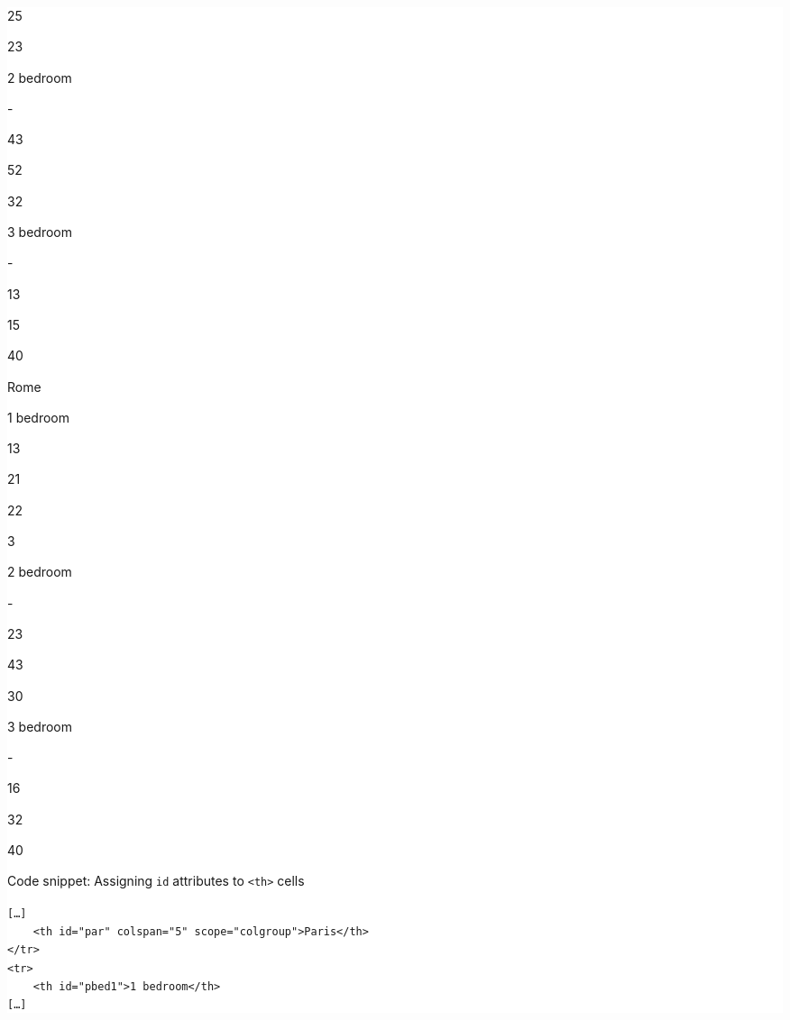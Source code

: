 25

23

2 bedroom

\-

43

52

32

3 bedroom

\-

13

15

40

Rome

1 bedroom

13

21

22

3

2 bedroom

\-

23

43

30

3 bedroom

\-

16

32

40

Code snippet: Assigning `id` attributes to `<th>` cells

    […]
        <th id="par" colspan="5" scope="colgroup">Paris</th>
    </tr>
    <tr>
        <th id="pbed1">1 bedroom</th>
    […]

